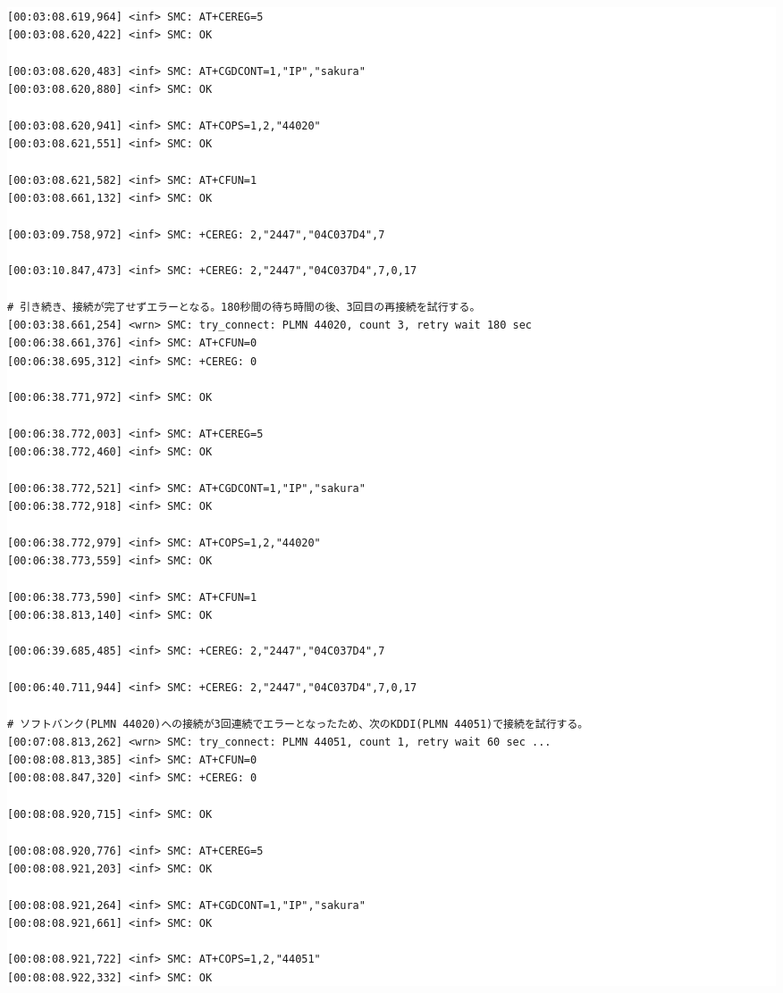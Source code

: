 	[00:03:08.619,964] <inf> SMC: AT+CEREG=5
	[00:03:08.620,422] <inf> SMC: OK
	
	[00:03:08.620,483] <inf> SMC: AT+CGDCONT=1,"IP","sakura"
	[00:03:08.620,880] <inf> SMC: OK
	
	[00:03:08.620,941] <inf> SMC: AT+COPS=1,2,"44020"
	[00:03:08.621,551] <inf> SMC: OK
	
	[00:03:08.621,582] <inf> SMC: AT+CFUN=1
	[00:03:08.661,132] <inf> SMC: OK
	
	[00:03:09.758,972] <inf> SMC: +CEREG: 2,"2447","04C037D4",7
	
	[00:03:10.847,473] <inf> SMC: +CEREG: 2,"2447","04C037D4",7,0,17
	
    # 引き続き、接続が完了せずエラーとなる。180秒間の待ち時間の後、3回目の再接続を試行する。
	[00:03:38.661,254] <wrn> SMC: try_connect: PLMN 44020, count 3, retry wait 180 sec
	[00:06:38.661,376] <inf> SMC: AT+CFUN=0
	[00:06:38.695,312] <inf> SMC: +CEREG: 0
	
	[00:06:38.771,972] <inf> SMC: OK
	
	[00:06:38.772,003] <inf> SMC: AT+CEREG=5
	[00:06:38.772,460] <inf> SMC: OK
	
	[00:06:38.772,521] <inf> SMC: AT+CGDCONT=1,"IP","sakura"
	[00:06:38.772,918] <inf> SMC: OK
	
	[00:06:38.772,979] <inf> SMC: AT+COPS=1,2,"44020"
	[00:06:38.773,559] <inf> SMC: OK
	
	[00:06:38.773,590] <inf> SMC: AT+CFUN=1
	[00:06:38.813,140] <inf> SMC: OK
	
	[00:06:39.685,485] <inf> SMC: +CEREG: 2,"2447","04C037D4",7
	
	[00:06:40.711,944] <inf> SMC: +CEREG: 2,"2447","04C037D4",7,0,17
	
    # ソフトバンク(PLMN 44020)への接続が3回連続でエラーとなったため、次のKDDI(PLMN 44051)で接続を試行する。
	[00:07:08.813,262] <wrn> SMC: try_connect: PLMN 44051, count 1, retry wait 60 sec ...
	[00:08:08.813,385] <inf> SMC: AT+CFUN=0
	[00:08:08.847,320] <inf> SMC: +CEREG: 0
	
	[00:08:08.920,715] <inf> SMC: OK
	
	[00:08:08.920,776] <inf> SMC: AT+CEREG=5
	[00:08:08.921,203] <inf> SMC: OK
	
	[00:08:08.921,264] <inf> SMC: AT+CGDCONT=1,"IP","sakura"
	[00:08:08.921,661] <inf> SMC: OK
	
	[00:08:08.921,722] <inf> SMC: AT+COPS=1,2,"44051"
	[00:08:08.922,332] <inf> SMC: OK
	
